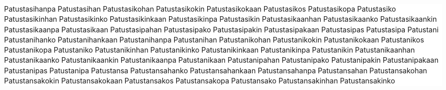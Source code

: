 Patustasihanpa
Patustasihan
Patustasikohan
Patustasikokin
Patustasikokaan
Patustasikos
Patustasikopa
Patustasiko
Patustasikinhan
Patustasikinko
Patustasikinkaan
Patustasikinpa
Patustasikin
Patustasikaanhan
Patustasikaanko
Patustasikaankin
Patustasikaanpa
Patustasikaan
Patustasipahan
Patustasipako
Patustasipakin
Patustasipakaan
Patustasipas
Patustasipa
Patustani
Patustanihanko
Patustanihankaan
Patustanihanpa
Patustanihan
Patustanikohan
Patustanikokin
Patustanikokaan
Patustanikos
Patustanikopa
Patustaniko
Patustanikinhan
Patustanikinko
Patustanikinkaan
Patustanikinpa
Patustanikin
Patustanikaanhan
Patustanikaanko
Patustanikaankin
Patustanikaanpa
Patustanikaan
Patustanipahan
Patustanipako
Patustanipakin
Patustanipakaan
Patustanipas
Patustanipa
Patustansa
Patustansahanko
Patustansahankaan
Patustansahanpa
Patustansahan
Patustansakohan
Patustansakokin
Patustansakokaan
Patustansakos
Patustansakopa
Patustansako
Patustansakinhan
Patustansakinko